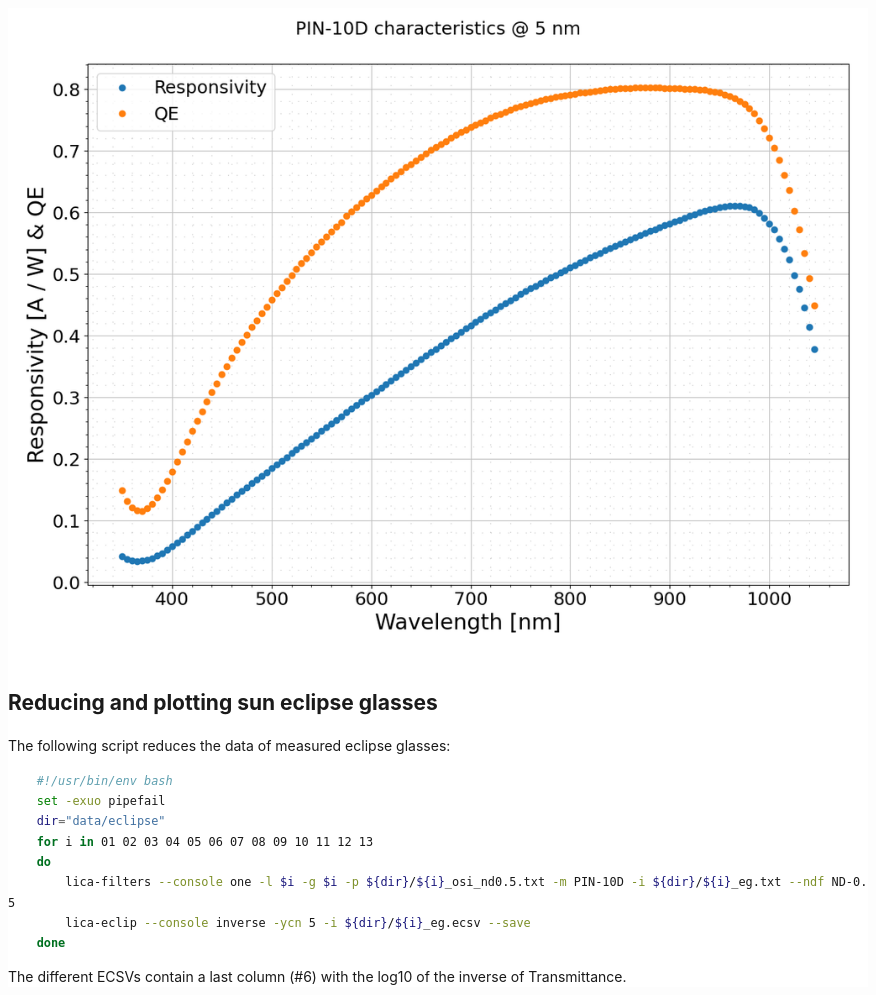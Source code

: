 ![OSI PIN-10D](doc/image/PIN-10D.png)

## Reducing and plotting sun eclipse glasses

The following script reduces the data of measured eclipse glasses:

```bash
	#!/usr/bin/env bash
    set -exuo pipefail
    dir="data/eclipse"
    for i in 01 02 03 04 05 06 07 08 09 10 11 12 13
    do
        lica-filters --console one -l $i -g $i -p ${dir}/${i}_osi_nd0.5.txt -m PIN-10D -i ${dir}/${i}_eg.txt --ndf ND-0.5
        lica-eclip --console inverse -ycn 5 -i ${dir}/${i}_eg.ecsv --save
    done
```

The different ECSVs contain a last column (#6) with the log10 of the inverse of Transmittance.
